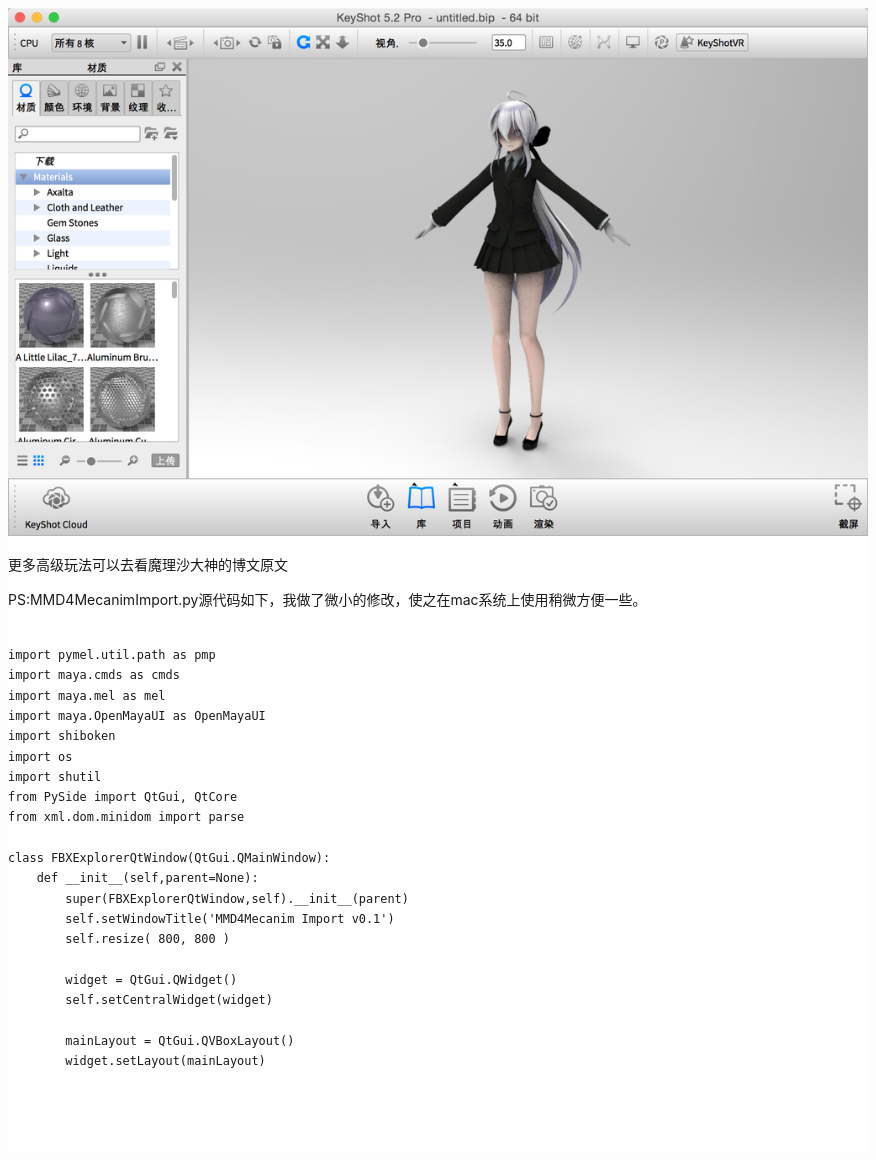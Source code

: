 ![导入到keyshot5](/images/MMD4Mecanim3/QQ20150510-2@2x.png)

更多高级玩法可以去看魔理沙大神的博文原文

PS:MMD4MecanimImport.py源代码如下，我做了微小的修改，使之在mac系统上使用稍微方便一些。

<pre><code>
import pymel.util.path as pmp
import maya.cmds as cmds
import maya.mel as mel
import maya.OpenMayaUI as OpenMayaUI
import shiboken
import os
import shutil
from PySide import QtGui, QtCore
from xml.dom.minidom import parse

class FBXExplorerQtWindow(QtGui.QMainWindow):
	def __init__(self,parent=None):
		super(FBXExplorerQtWindow,self).__init__(parent)
		self.setWindowTitle('MMD4Mecanim Import v0.1')
		self.resize( 800, 800 )
		
		widget = QtGui.QWidget()
		self.setCentralWidget(widget)
		
		mainLayout = QtGui.QVBoxLayout()
		widget.setLayout(mainLayout)
		